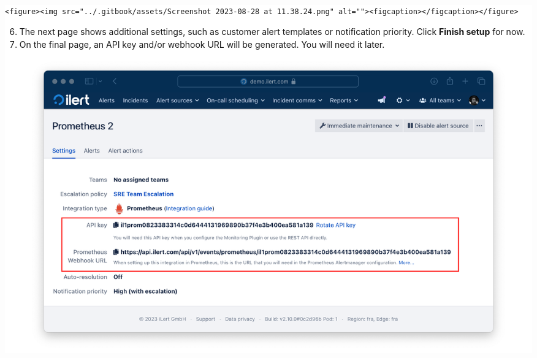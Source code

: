     <figure><img src="../.gitbook/assets/Screenshot 2023-08-28 at 11.38.24.png" alt=""><figcaption></figcaption></figure>
6. The next page shows additional settings, such as customer alert templates or notification priority. Click **Finish setup** for now.
7. On the final page, an API key and/or webhook URL will be generated. You will need it later.

<figure><img src="../.gitbook/assets/Screenshot 2023-08-28 at 11.47.34 (1).png" alt=""><figcaption></figcaption></figure>